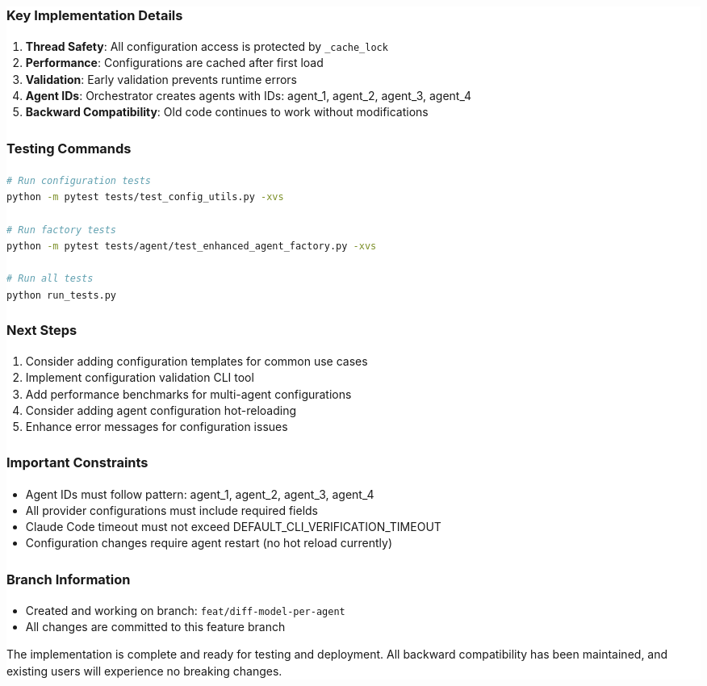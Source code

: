 ### Key Implementation Details

1. **Thread Safety**: All configuration access is protected by `_cache_lock`
2. **Performance**: Configurations are cached after first load
3. **Validation**: Early validation prevents runtime errors
4. **Agent IDs**: Orchestrator creates agents with IDs: agent_1, agent_2, agent_3, agent_4
5. **Backward Compatibility**: Old code continues to work without modifications

### Testing Commands
```bash
# Run configuration tests
python -m pytest tests/test_config_utils.py -xvs

# Run factory tests  
python -m pytest tests/agent/test_enhanced_agent_factory.py -xvs

# Run all tests
python run_tests.py
```

### Next Steps
1. Consider adding configuration templates for common use cases
2. Implement configuration validation CLI tool
3. Add performance benchmarks for multi-agent configurations
4. Consider adding agent configuration hot-reloading
5. Enhance error messages for configuration issues

### Important Constraints
- Agent IDs must follow pattern: agent_1, agent_2, agent_3, agent_4
- All provider configurations must include required fields
- Claude Code timeout must not exceed DEFAULT_CLI_VERIFICATION_TIMEOUT
- Configuration changes require agent restart (no hot reload currently)

### Branch Information
- Created and working on branch: `feat/diff-model-per-agent`
- All changes are committed to this feature branch

The implementation is complete and ready for testing and deployment. All backward compatibility has been maintained, and existing users will experience no breaking changes.